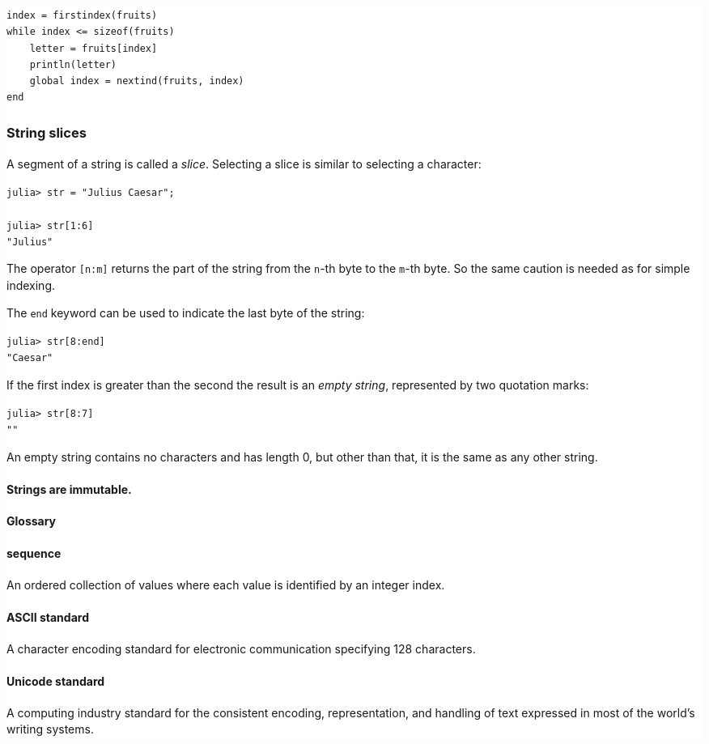```
index = firstindex(fruits)
while index <= sizeof(fruits)
    letter = fruits[index]
    println(letter)
    global index = nextind(fruits, index)
end
```



### String slices

A segment of a string is called a _slice_. Selecting a slice is similar to selecting a character:

```
julia> str = "Julius Caesar";

julia> str[1:6]
"Julius"
```

The operator `[n:m]` returns the part of the string from the `n`-th byte to the `m`-th byte. So the same caution is needed as for simple indexing.

The `end` keyword can be used to indicate the last byte of the string:

```
julia> str[8:end]
"Caesar"
```

If the first index is greater than the second the result is an _empty string_, represented by two quotation marks:

```
julia> str[8:7]
""
```

An empty string contains no characters and has length 0, but other than that, it is the same as any other string.

#### Strings are immutable. 


#### Glossary

#### sequence

An ordered collection of values where each value is identified by an integer index.

#### ASCII standard

A character encoding standard for electronic communication specifying 128 characters.

#### Unicode standard

A computing industry standard for the consistent encoding, representation, and handling of text expressed in most of the world’s writing systems.
